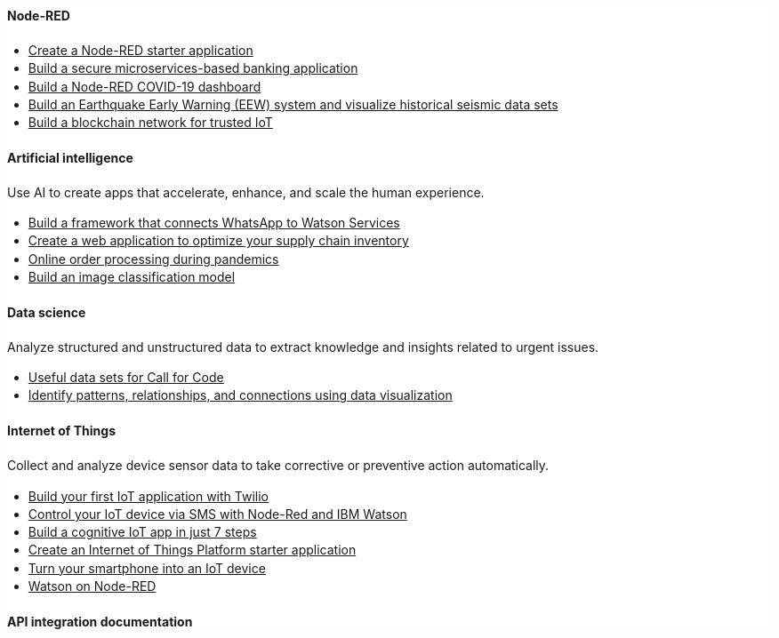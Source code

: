 #### Node-RED

* [Create a Node-RED starter application](https://developer.ibm.com/tutorials/how-to-create-a-node-red-starter-application/)
* [Build a secure microservices-based banking application](https://developer.ibm.com/components/node-red/patterns/build-a-secure-microservices-based-application-with-transactional-flows/)
* [Build a Node-RED COVID-19 dashboard](https://developer.ibm.com/tutorials/build-a-node-red-covid-19-dashboard-using-twc-disease-tracker-api/)
* [Build an Earthquake Early Warning (EEW) system and visualize historical seismic data sets](https://developer.ibm.com/tutorials/build-an-openeew-earthquake-early-warning-node-red-dashboard/)
* [Build a blockchain network for trusted IoT](https://developer.ibm.com/patterns/build-a-blockchain-network-for-trusted-iot/)

#### Artificial intelligence

Use AI to create apps that accelerate, enhance, and scale the human experience.

* [Build a framework that connects WhatsApp to Watson Services](https://developer.ibm.com/patterns/build-a-framework-that-connects-whatsapp-to-any-watson-service-on-ibm-cloud/)
* [Create a web application to optimize your supply chain inventory](https://developer.ibm.com/patterns/leverage-decision-optimization-models-in-procurement-app-for-store-managers/)
* [Online order processing during pandemics](https://developer.ibm.com/patterns/online-order-processing-system-during-pandemic/)
* [Build an image classification model](https://developer.ibm.com/patterns/build-an-american-sign-language-alphabet-classifier-using-pytorch-and-gpu-environments-on-watson-studio/)

#### Data science

Analyze structured and unstructured data to extract knowledge and insights related to urgent issues.

* [Useful data sets for Call for Code](https://developer.ibm.com/callforcode/blogs/useful-data-sets-for-call-for-code-2020/)
* [Identify patterns, relationships, and connections using data visualization](https://developer.ibm.com/tutorials/data-visualization-a-powerful-tool-for-visualizing-insight-data-overview/)

#### Internet of Things

Collect and analyze device sensor data to take corrective or preventive action automatically.

* [Build your first IoT application with Twilio](https://developer.ibm.com/tutorials/iot-monitoring-app-node-red-bluemix-trs/)
* [Control your IoT device via SMS with Node-Red and IBM Watson](https://github.com/MichelleHowie/TelstraDevArduinoNodeRedBlink)
* [Build a cognitive IoT app in just 7 steps](https://developer.ibm.com/technologies/artificial-intelligence/tutorials/iot-cognitive-iot-app-machine-learning)
* [Create an Internet of Things Platform starter application](https://developer.ibm.com/tutorials/how-to-create-an-internet-of-things-platform-starter-application/)
* [Turn your smartphone into an IoT device](https://developer.ibm.com/tutorials/iot-mobile-phone-iot-device-bluemix-apps-trs/)
* [Watson on Node-RED](https://developer.ibm.com/open/projects/watson-on-node-red/)

#### API integration documentation
